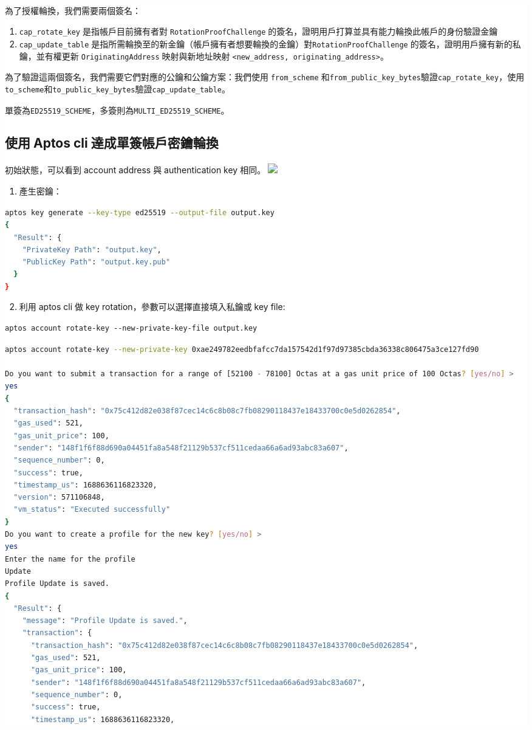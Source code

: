 為了授權輪換，我們需要兩個簽名：
1. `cap_rotate_key` 是指帳戶目前擁有者對 `RotationProofChallenge` 的簽名，證明用戶打算並具有能力輪換此帳戶的身份驗證金鑰
2. `cap_update_table` 是指所需輪換至的新金鑰（帳戶擁有者想要輪換的金鑰）對`RotationProofChallenge` 的簽名，證明用戶擁有新的私鑰，並有權更新 `OriginatingAddress` 映射與新地址映射 `<new_address, originating_address>`。

為了驗證這兩個簽名，我們需要它們對應的公鑰和公鑰方案：我們使用 `from_scheme` 和`from_public_key_bytes`驗證`cap_rotate_key`，使用`to_scheme`和`to_public_key_bytes`驗證`cap_update_table`。

單簽為`ED25519_SCHEME`，多簽則為`MULTI_ED25519_SCHEME`。



## 使用 Aptos cli 達成單簽帳戶密鑰輪換

初始狀態，可以看到 account address 與 authentication key 相同。
![](https://hackmd.io/_uploads/Bywsu-NY2.png)

1. 產生密鑰：
```bash
aptos key generate --key-type ed25519 --output-file output.key
{
  "Result": {
    "PrivateKey Path": "output.key",
    "PublicKey Path": "output.key.pub"
  }
}
```

2. 利用 aptos cli 做 key rotation，參數可以選擇直接填入私鑰或 key file:
```
aptos account rotate-key --new-private-key-file output.key
```
```bash
aptos account rotate-key --new-private-key 0xae249782eedbfafcc7da157542d1f97d97385cbda36338c806475a3ce127fd90

Do you want to submit a transaction for a range of [52100 - 78100] Octas at a gas unit price of 100 Octas? [yes/no] >
yes
{
  "transaction_hash": "0x75c412d82e038f87cec14c6c8b08c7fb08290118437e18433700c0e5d0262854",
  "gas_used": 521,
  "gas_unit_price": 100,
  "sender": "148f1f6f88d690a04451fa8a548f21129b537cf511cedaa66a6ad93abc83a607",
  "sequence_number": 0,
  "success": true,
  "timestamp_us": 1688636116823320,
  "version": 571106848,
  "vm_status": "Executed successfully"
}
Do you want to create a profile for the new key? [yes/no] >
yes
Enter the name for the profile
Update
Profile Update is saved.
{
  "Result": {
    "message": "Profile Update is saved.",
    "transaction": {
      "transaction_hash": "0x75c412d82e038f87cec14c6c8b08c7fb08290118437e18433700c0e5d0262854",
      "gas_used": 521,
      "gas_unit_price": 100,
      "sender": "148f1f6f88d690a04451fa8a548f21129b537cf511cedaa66a6ad93abc83a607",
      "sequence_number": 0,
      "success": true,
      "timestamp_us": 1688636116823320,
```